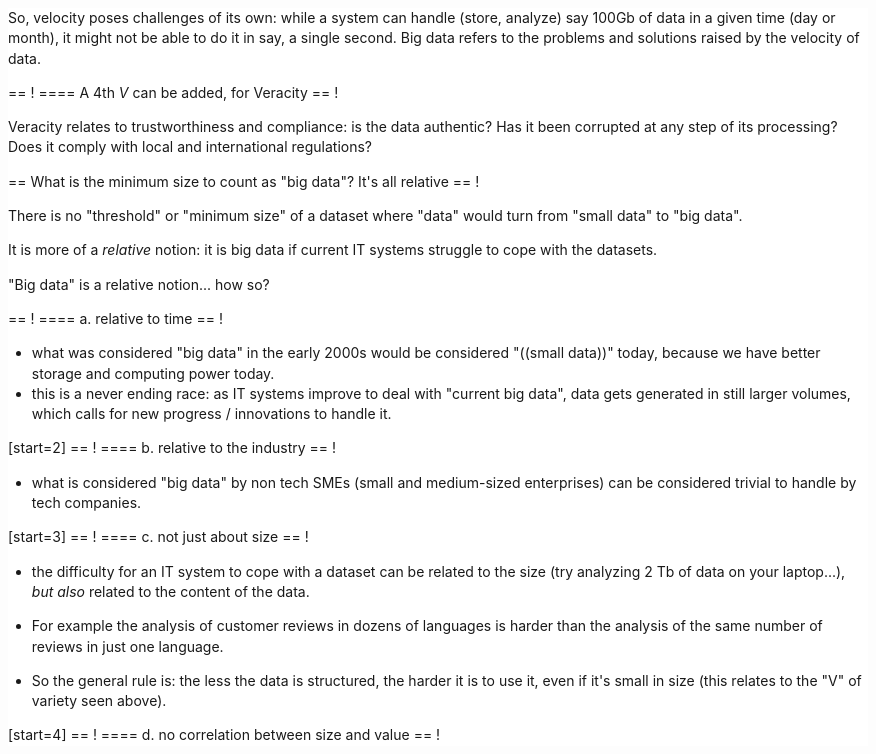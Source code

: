 So, velocity poses challenges of its own: while a system can handle (store, analyze) say 100Gb of data in a given time (day or month), it might not be able to do it in say, a single second. Big data refers to the problems and solutions raised by the velocity of data.

== !
==== A 4th *V* can be added, for Veracity
== !

Veracity relates to trustworthiness and compliance: is the data authentic? Has it been corrupted at any step of its processing? Does it comply with local and international regulations?

== What is the minimum size to count as "big data"? It's all relative
== !


There is no "threshold" or "minimum size" of a dataset where "data" would turn from "small data" to "big data".

It is more of a *relative* notion: it is big data if current IT systems struggle to cope with the datasets.


"Big data" is a relative notion... how so?


== !
==== a. relative to time
== !

*  what was considered "big data" in the early 2000s would be considered "((small data))" today, because we have better storage and computing power today.
* this is a never ending race: as IT systems improve to deal with "current big data", data gets generated in still larger volumes, which calls for new progress / innovations to handle it.

[start=2]
== !
==== b. relative to the industry
== !

* what is considered "big data" by non tech SMEs (small and medium-sized enterprises) can be considered trivial to handle by tech companies.

[start=3]
== !
==== c. not just about size
== !

* the difficulty for an IT system to cope with a dataset can be related to the size (try analyzing 2 Tb of data on your laptop...), *but also* related to the content of the data.

* For example the analysis of customer reviews in dozens of languages is harder than the analysis of the same number of reviews in just one language.

* So the general rule is: the less the data is structured, the harder it is to use it, even if it's small in size (this relates to the "V" of variety seen above).

[start=4]
== !
==== d. no correlation between size and value
== !
